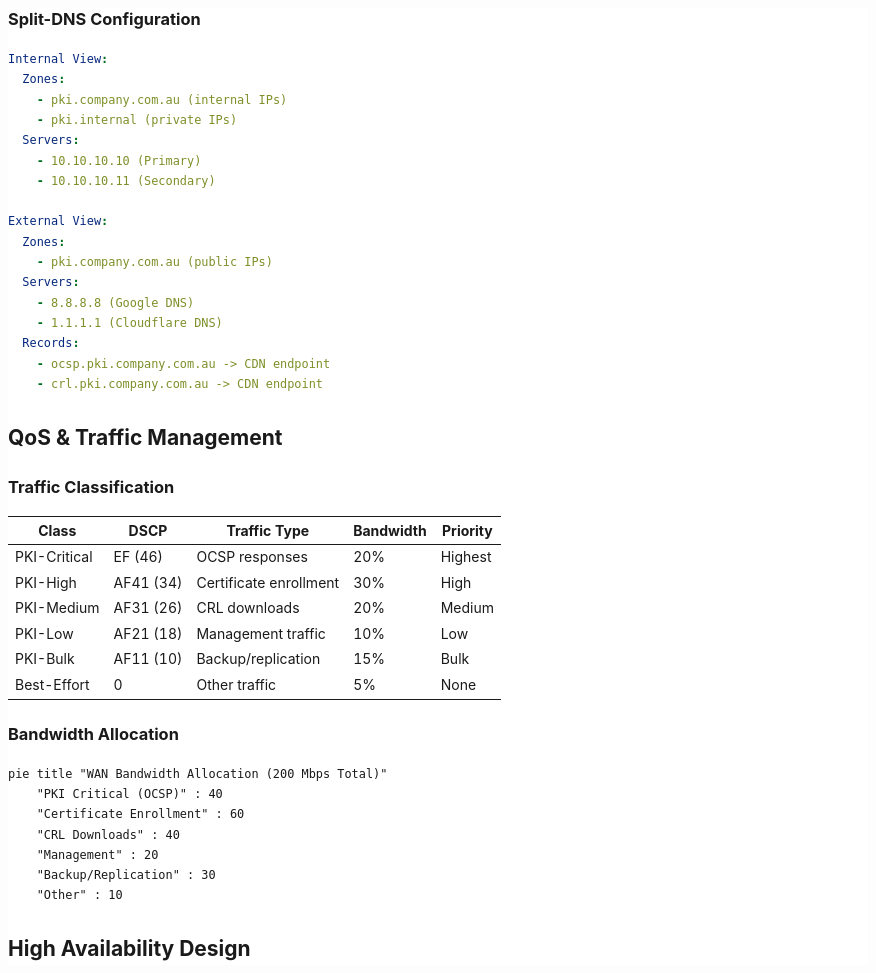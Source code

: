 ### Split-DNS Configuration

```yaml
Internal View:
  Zones:
    - pki.company.com.au (internal IPs)
    - pki.internal (private IPs)
  Servers:
    - 10.10.10.10 (Primary)
    - 10.10.10.11 (Secondary)

External View:
  Zones:
    - pki.company.com.au (public IPs)
  Servers:
    - 8.8.8.8 (Google DNS)
    - 1.1.1.1 (Cloudflare DNS)
  Records:
    - ocsp.pki.company.com.au -> CDN endpoint
    - crl.pki.company.com.au -> CDN endpoint
```

## QoS & Traffic Management

### Traffic Classification

| Class | DSCP | Traffic Type | Bandwidth | Priority |
|-------|------|--------------|-----------|----------|
| PKI-Critical | EF (46) | OCSP responses | 20% | Highest |
| PKI-High | AF41 (34) | Certificate enrollment | 30% | High |
| PKI-Medium | AF31 (26) | CRL downloads | 20% | Medium |
| PKI-Low | AF21 (18) | Management traffic | 10% | Low |
| PKI-Bulk | AF11 (10) | Backup/replication | 15% | Bulk |
| Best-Effort | 0 | Other traffic | 5% | None |

### Bandwidth Allocation

```mermaid
pie title "WAN Bandwidth Allocation (200 Mbps Total)"
    "PKI Critical (OCSP)" : 40
    "Certificate Enrollment" : 60
    "CRL Downloads" : 40
    "Management" : 20
    "Backup/Replication" : 30
    "Other" : 10
```

## High Availability Design
